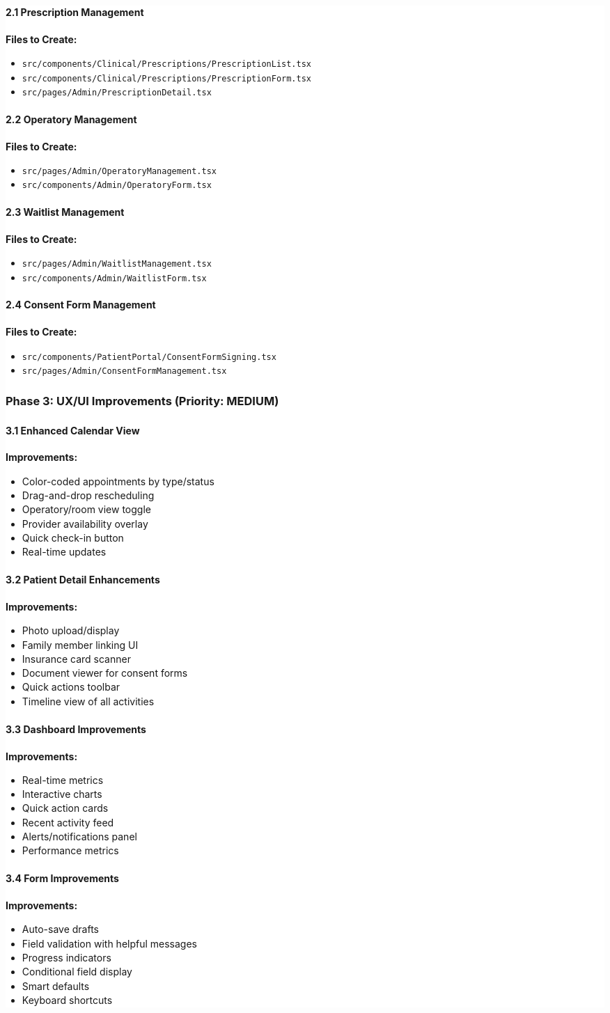 #### 2.1 Prescription Management
**Files to Create:**
- `src/components/Clinical/Prescriptions/PrescriptionList.tsx`
- `src/components/Clinical/Prescriptions/PrescriptionForm.tsx`
- `src/pages/Admin/PrescriptionDetail.tsx`

#### 2.2 Operatory Management
**Files to Create:**
- `src/pages/Admin/OperatoryManagement.tsx`
- `src/components/Admin/OperatoryForm.tsx`

#### 2.3 Waitlist Management
**Files to Create:**
- `src/pages/Admin/WaitlistManagement.tsx`
- `src/components/Admin/WaitlistForm.tsx`

#### 2.4 Consent Form Management
**Files to Create:**
- `src/components/PatientPortal/ConsentFormSigning.tsx`
- `src/pages/Admin/ConsentFormManagement.tsx`

### Phase 3: UX/UI Improvements (Priority: MEDIUM)

#### 3.1 Enhanced Calendar View
**Improvements:**
- Color-coded appointments by type/status
- Drag-and-drop rescheduling
- Operatory/room view toggle
- Provider availability overlay
- Quick check-in button
- Real-time updates

#### 3.2 Patient Detail Enhancements
**Improvements:**
- Photo upload/display
- Family member linking UI
- Insurance card scanner
- Document viewer for consent forms
- Quick actions toolbar
- Timeline view of all activities

#### 3.3 Dashboard Improvements
**Improvements:**
- Real-time metrics
- Interactive charts
- Quick action cards
- Recent activity feed
- Alerts/notifications panel
- Performance metrics

#### 3.4 Form Improvements
**Improvements:**
- Auto-save drafts
- Field validation with helpful messages
- Progress indicators
- Conditional field display
- Smart defaults
- Keyboard shortcuts
